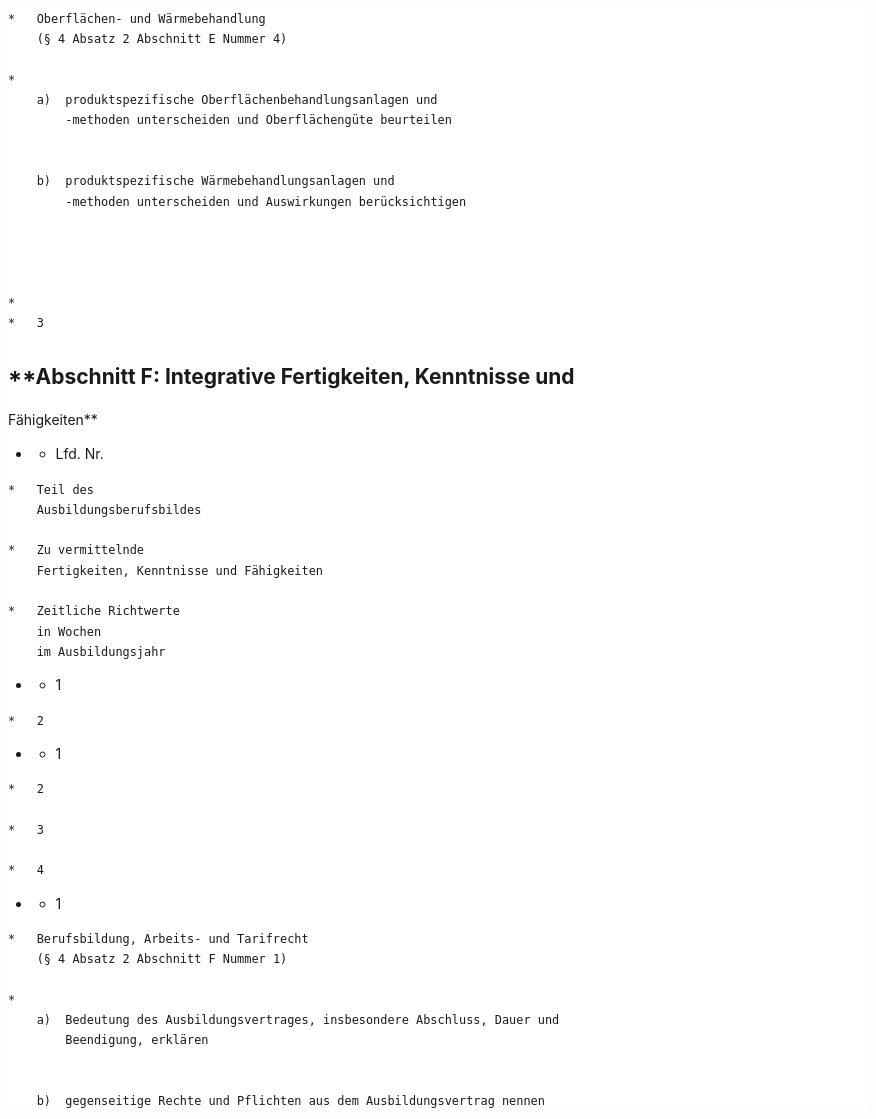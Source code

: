     *   Oberflächen- und Wärmebehandlung
        (§ 4 Absatz 2 Abschnitt E Nummer 4)

    *
        a)  produktspezifische Oberflächenbehandlungsanlagen und
            -methoden unterscheiden und Oberflächengüte beurteilen


        b)  produktspezifische Wärmebehandlungsanlagen und
            -methoden unterscheiden und Auswirkungen berücksichtigen




    *
    *   3





## **Abschnitt F: Integrative Fertigkeiten, Kenntnisse und
Fähigkeiten**

*    *   Lfd.
        Nr.

    *   Teil des
        Ausbildungsberufsbildes

    *   Zu vermittelnde
        Fertigkeiten, Kenntnisse und Fähigkeiten

    *   Zeitliche Richtwerte
        in Wochen
        im Ausbildungsjahr


*    *   1

    *   2


*    *   1

    *   2

    *   3

    *   4


*    *   1

    *   Berufsbildung, Arbeits- und Tarifrecht
        (§ 4 Absatz 2 Abschnitt F Nummer 1)

    *
        a)  Bedeutung des Ausbildungsvertrages, insbesondere Abschluss, Dauer und
            Beendigung, erklären


        b)  gegenseitige Rechte und Pflichten aus dem Ausbildungsvertrag nennen
